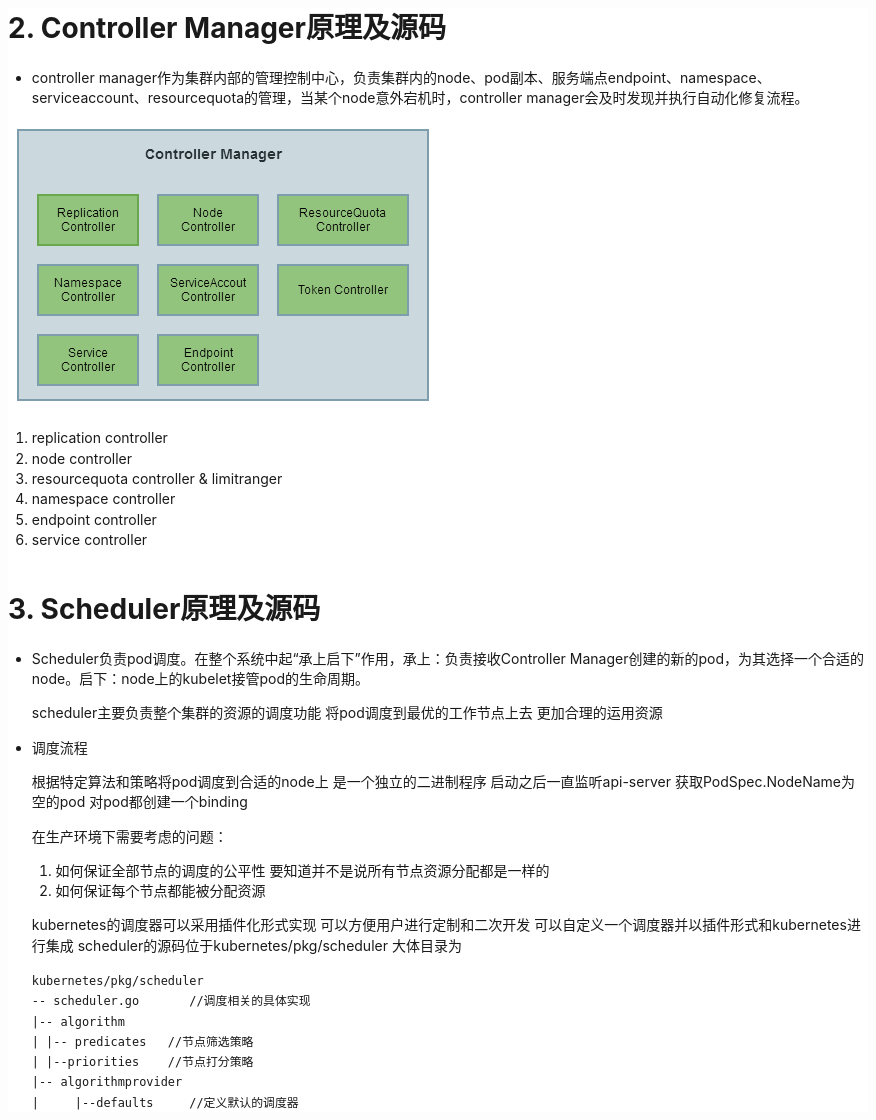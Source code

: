
# 2. Controller Manager原理及源码

- controller manager作为集群内部的管理控制中心，负责集群内的node、pod副本、服务端点endpoint、namespace、serviceaccount、resourcequota的管理，当某个node意外宕机时，controller manager会及时发现并执行自动化修复流程。

![](image\controller-manager.png)

1. replication controller
2. node controller
3. resourcequota controller & limitranger
4. namespace controller
5. endpoint controller
6. service controller

# 3. Scheduler原理及源码

- Scheduler负责pod调度。在整个系统中起“承上启下”作用，承上：负责接收Controller Manager创建的新的pod，为其选择一个合适的node。启下：node上的kubelet接管pod的生命周期。

  scheduler主要负责整个集群的资源的调度功能 将pod调度到最优的工作节点上去 更加合理的运用资源 

- 调度流程

  根据特定算法和策略将pod调度到合适的node上 是一个独立的二进制程序 启动之后一直监听api-server  获取PodSpec.NodeName为空的pod 对pod都创建一个binding 

  在生产环境下需要考虑的问题：

  1. 如何保证全部节点的调度的公平性 要知道并不是说所有节点资源分配都是一样的
  2. 如何保证每个节点都能被分配资源

  kubernetes的调度器可以采用插件化形式实现 可以方便用户进行定制和二次开发 可以自定义一个调度器并以插件形式和kubernetes进行集成 scheduler的源码位于kubernetes/pkg/scheduler 大体目录为

  ~~~shell
  kubernetes/pkg/scheduler
  -- scheduler.go		//调度相关的具体实现
  |-- algorithm    
  |	|-- predicates   //节点筛选策略
  |	|--priorities    //节点打分策略
  |-- algorithmprovider
  | 	|--defaults	 	//定义默认的调度器
  ~~~
